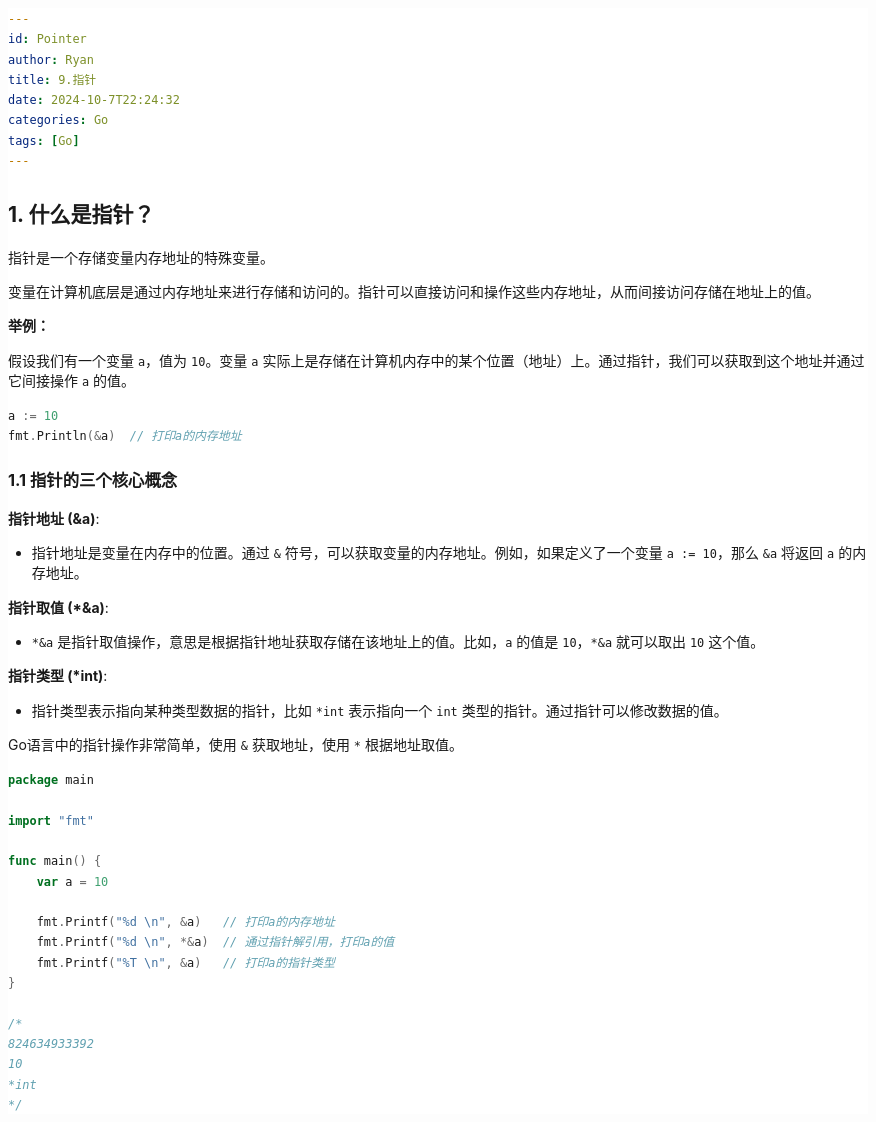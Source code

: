 ```yaml
---
id: Pointer
author: Ryan
title: 9.指针
date: 2024-10-7T22:24:32
categories: Go
tags: [Go]
---
```


## 1. 什么是指针？
指针是一个存储变量内存地址的特殊变量。

变量在计算机底层是通过内存地址来进行存储和访问的。指针可以直接访问和操作这些内存地址，从而间接访问存储在地址上的值。



**举例：**

假设我们有一个变量 `a`，值为 `10`。变量 `a` 实际上是存储在计算机内存中的某个位置（地址）上。通过指针，我们可以获取到这个地址并通过它间接操作 `a` 的值。

```go
a := 10
fmt.Println(&a)  // 打印a的内存地址
```



### 1.1  指针的三个核心概念  
**指针地址 (&a)**:

+ 指针地址是变量在内存中的位置。通过 `&` 符号，可以获取变量的内存地址。例如，如果定义了一个变量 `a := 10`，那么 `&a` 将返回 `a` 的内存地址。

**指针取值 (*&a)**:

+ `*&a` 是指针取值操作，意思是根据指针地址获取存储在该地址上的值。比如，`a` 的值是 `10`，`*&a` 就可以取出 `10` 这个值。

**指针类型 (*int)**:

+ 指针类型表示指向某种类型数据的指针，比如 `*int` 表示指向一个 `int` 类型的指针。通过指针可以修改数据的值。



 Go语言中的指针操作非常简单，使用 `&` 获取地址，使用 `*` 根据地址取值。  





```go
package main

import "fmt"

func main() {
    var a = 10

    fmt.Printf("%d \n", &a)   // 打印a的内存地址
    fmt.Printf("%d \n", *&a)  // 通过指针解引用，打印a的值
    fmt.Printf("%T \n", &a)   // 打印a的指针类型
}

/*
824634933392 
10 
*int
*/
```
